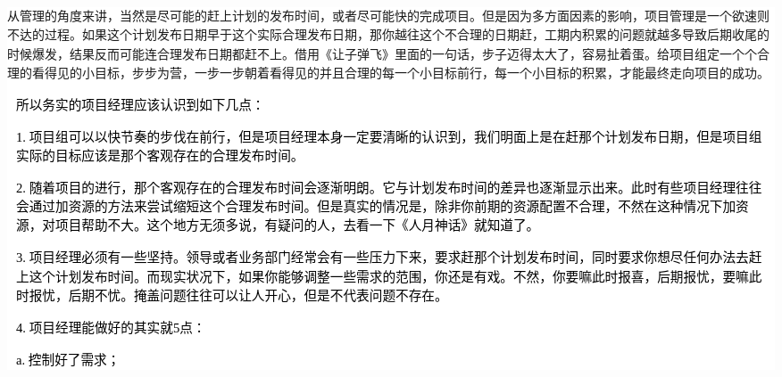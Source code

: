 <span
style="font-family: &quot;Verdana&quot;;">从管理的角度来讲，当然是尽可能的赶上计划的发布时间，或者尽可能快的完成项目。但是因为多方面因素的影响，项目管理是一个欲速则不达的过程。如果这个计划发布日期早于这个实际合理发布日期，那你越往这个不合理的日期赶，工期内积累的问题就越多导致后期收尾的时候爆发，结果反而可能连合理发布日期都赶不上。借用《让子弹飞》里面的一句话，步子迈得太大了，容易扯着蛋。给项目组定一个个合理的看得见的小目标，步步为营，一步一步朝着看得见的并且合理的每一个小目标前行，每一个小目标的积累，才能最终走向项目的成功。</span>

</div>

<div
style="color: black; direction: ltr; font-family: &quot;Arial&quot;; font-size: 11pt; margin-bottom: 0; margin-left: 7.5pt; margin-right: 7.5pt; margin-top: 0; padding: 0;">

<span
style="font-family: &quot;Verdana&quot;;">所以务实的项目经理应该认识到如下几点：</span>

</div>

<div
style="color: black; direction: ltr; font-family: &quot;Arial&quot;; font-size: 11pt; margin-bottom: 0; margin-left: 7.5pt; margin-right: 7.5pt; margin-top: 0; padding: 0;">

<span style="font-family: &quot;Verdana&quot;;">1.
项目组可以以快节奏的步伐在前行，但是项目经理本身一定要清晰的认识到，我们明面上是在赶那个计划发布日期，但是项目组实际的目标应该是那个客观存在的合理发布时间。</span>

</div>

<div
style="color: black; direction: ltr; font-family: &quot;Arial&quot;; font-size: 11pt; margin-bottom: 0; margin-left: 7.5pt; margin-right: 7.5pt; margin-top: 0; padding: 0;">

<span style="font-family: &quot;Verdana&quot;;">2.
随着项目的进行，那个客观存在的合理发布时间会逐渐明朗。它与计划发布时间的差异也逐渐显示出来。此时有些项目经理往往会通过加资源的方法来尝试缩短这个合理发布时间。但是真实的情况是，除非你前期的资源配置不合理，不然在这种情况下加资源，对项目帮助不大。这个地方无须多说，有疑问的人，去看一下《人月神话》就知道了。</span>

</div>

<div
style="color: black; direction: ltr; font-family: &quot;Arial&quot;; font-size: 11pt; margin-bottom: 0; margin-left: 7.5pt; margin-right: 7.5pt; margin-top: 0; padding: 0;">

<span style="font-family: &quot;Verdana&quot;;">3.
项目经理必须有一些坚持。领导或者业务部门经常会有一些压力下来，要求赶那个计划发布时间，同时要求你想尽任何办法去赶上这个计划发布时间。而现实状况下，如果你能够调整一些需求的范围，你还是有戏。不然，你要嘛此时报喜，后期报忧，要嘛此时报忧，后期不忧。掩盖问题往往可以让人开心，但是不代表问题不存在。</span>

</div>

<div
style="color: black; direction: ltr; font-family: &quot;Arial&quot;; font-size: 11pt; margin-bottom: 0; margin-left: 7.5pt; margin-right: 7.5pt; margin-top: 0; padding: 0;">

<span style="font-family: &quot;Verdana&quot;;">4.
项目经理能做好的其实就5点：</span>

</div>

<div
style="color: black; direction: ltr; font-family: &quot;Arial&quot;; font-size: 11pt; margin-bottom: 0; margin-left: 7.5pt; margin-right: 7.5pt; margin-top: 0; padding: 0;">

<span style="font-family: &quot;Verdana&quot;;">a. 控制好了需求；</span>
